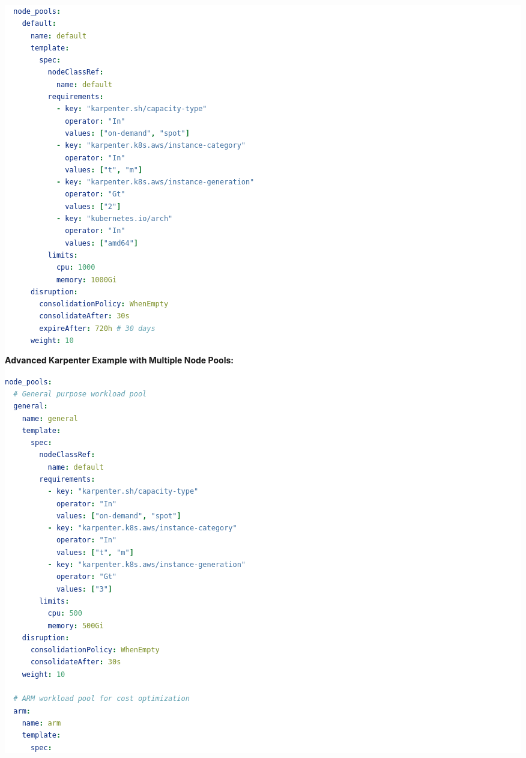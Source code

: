 ```yaml
  node_pools:
    default:
      name: default
      template:
        spec:
          nodeClassRef:
            name: default
          requirements:
            - key: "karpenter.sh/capacity-type"
              operator: "In"
              values: ["on-demand", "spot"]
            - key: "karpenter.k8s.aws/instance-category"
              operator: "In"
              values: ["t", "m"]
            - key: "karpenter.k8s.aws/instance-generation"
              operator: "Gt"
              values: ["2"]
            - key: "kubernetes.io/arch"
              operator: "In"
              values: ["amd64"]
          limits:
            cpu: 1000
            memory: 1000Gi
      disruption:
        consolidationPolicy: WhenEmpty
        consolidateAfter: 30s
        expireAfter: 720h # 30 days
      weight: 10
```

**Advanced Karpenter Example with Multiple Node Pools:**

```yaml
node_pools:
  # General purpose workload pool
  general:
    name: general
    template:
      spec:
        nodeClassRef:
          name: default
        requirements:
          - key: "karpenter.sh/capacity-type"
            operator: "In"
            values: ["on-demand", "spot"]
          - key: "karpenter.k8s.aws/instance-category"
            operator: "In"
            values: ["t", "m"]
          - key: "karpenter.k8s.aws/instance-generation"
            operator: "Gt"
            values: ["3"]
        limits:
          cpu: 500
          memory: 500Gi
    disruption:
      consolidationPolicy: WhenEmpty
      consolidateAfter: 30s
    weight: 10
    
  # ARM workload pool for cost optimization
  arm:
    name: arm
    template:
      spec:
```